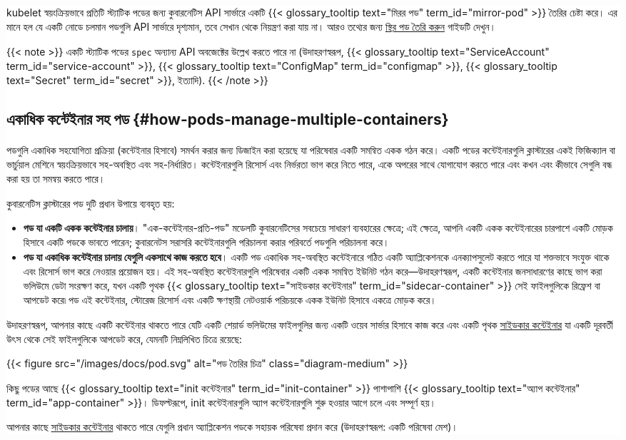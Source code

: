 kubelet স্বয়ংক্রিয়ভাবে প্রতিটি স্ট্যাটিক পডের জন্য কুবারনেটিস API সার্ভারে একটি
{{< glossary_tooltip text="মিরর পড" term_id="mirror-pod" >}} তৈরির চেষ্টা করে।
এর মানে হল যে একটি নোডে চলমান পডগুলি API সার্ভারে দৃশ্যমান,
তবে সেখান থেকে নিয়ন্ত্রণ করা যায় না। আরও তথ্যের জন্য [স্থির পড তৈরি করুন](/bn/docs/tasks/configure-pod-container/static-pod) গাইডটি দেখুন।

{{< note >}}
একটি স্ট্যাটিক পডের `spec` অন্যান্য API অবজেক্টের উল্লেখ করতে পারে না
(উদাহরণস্বরূপ, {{< glossary_tooltip text="ServiceAccount" term_id="service-account" >}},
{{< glossary_tooltip text="ConfigMap" term_id="configmap" >}},
{{< glossary_tooltip text="Secret" term_id="secret" >}}, ইত্যাদি).
{{< /note >}}

## একাধিক কন্টেইনার সহ পড {#how-pods-manage-multiple-containers}

পডগুলি একাধিক সহযোগিতা প্রক্রিয়া (কন্টেইনার হিসাবে) সমর্থন করার জন্য ডিজাইন করা হয়েছে যা পরিষেবার একটি
সমন্বিত একক গঠন করে। একটি পডের কন্টেইনারগুলি ক্লাস্টারের একই ফিজিক্যাল বা ভার্চুয়াল মেশিনে
স্বয়ংক্রিয়ভাবে সহ-অবস্থিত এবং সহ-নির্ধারিত। কন্টেইনারগুলি
রিসোর্স এবং নির্ভরতা ভাগ করে নিতে পারে, একে অপরের সাথে যোগাযোগ করতে পারে এবং কখন এবং কীভাবে সেগুলি
বন্ধ করা হয় তা সমন্বয় করতে পারে।


কুবারনেটিস ক্লাস্টারের পড দুটি প্রধান উপায়ে ব্যবহৃত হয়:

* **পড যা একটি একক কন্টেইনার চালায়**। "এক-কন্টেইনার-প্রতি-পড" মডেলটি কুবারনেটিসের
  সবচেয়ে সাধারণ ব্যবহারের ক্ষেত্রে; এই ক্ষেত্রে, আপনি একটি একক কন্টেইনারের 
  চারপাশে একটি মোড়ক হিসাবে একটি পডকে ভাবতে পারেন; কুবারনেটস সরাসরি কন্টেইনারগুলি পরিচালনা
  করার পরিবর্তে পডগুলি পরিচালনা করে।
* **পড যা একাধিক কন্টেইনার চালায় যেগুলি একসাথে কাজ করতে হবে**। একটি পড
  একাধিক সহ-অবস্থিত কন্টেইনারে গঠিত একটি অ্যাপ্লিকেশনকে
  এনক্যাপসুলেট করতে পারে যা শক্তভাবে সংযুক্ত থাকে এবং
  রিসোর্স ভাগ করে নেওয়ার প্রয়োজন হয়। এই সহ-অবস্থিত কন্টেইনারগুলি
  পরিষেবার একটি একক সমন্বিত ইউনিট গঠন করে—উদাহরণস্বরূপ,
  একটি কন্টেইনার জনসাধারণের কাছে ভাগ করা ভলিউমে ডেটা সংরক্ষণ করে, যখন একটি পৃথক
  {{< glossary_tooltip text="সাইডকার কন্টেইনার" term_id="sidecar-container" >}}
  সেই ফাইলগুলিকে রিফ্রেশ বা আপডেট করে৷
  পড এই কন্টেইনার, স্টোরেজ রিসোর্স এবং একটি ক্ষণস্থায়ী নেটওয়ার্ক পরিচয়কে একক
  ইউনিট হিসাবে একত্রে মোড়ক করে।

উদাহরণস্বরূপ, আপনার কাছে একটি কন্টেইনার থাকতে পারে যেটি
একটি শেয়ার্ড ভলিউমের ফাইলগুলির জন্য একটি ওয়েব সার্ভার হিসাবে কাজ করে এবং একটি পৃথক
[সাইডকার কন্টেইনার](/bn/docs/concepts/workloads/pods/sidecar-containers/)
যা একটি দূরবর্তী উৎস থেকে সেই ফাইলগুলিকে আপডেট করে, যেমনটি নিম্নলিখিত চিত্রে রয়েছে:

{{< figure src="/images/docs/pod.svg" alt="পড তৈরির চিত্র" class="diagram-medium" >}}

কিছু পডের আছে {{< glossary_tooltip text="init কন্টেইনার" term_id="init-container" >}}
পাশাপাশি {{< glossary_tooltip text="অ্যাপ কন্টেইনার" term_id="app-container" >}}।
ডিফল্টরূপে, init কন্টেইনারগুলি অ্যাপ কন্টেইনারগুলি শুরু হওয়ার আগে  চলে এবং সম্পূর্ণ হয়।

আপনার কাছে [সাইডকার কন্টেইনার](/bn/docs/concepts/workloads/pods/sidecar-containers/) থাকতে পারে
যেগুলি প্রধান অ্যাপ্লিকেশন পডকে সহায়ক পরিষেবা প্রদান করে (উদাহরণস্বরূপ: একটি পরিষেবা মেশ)।
